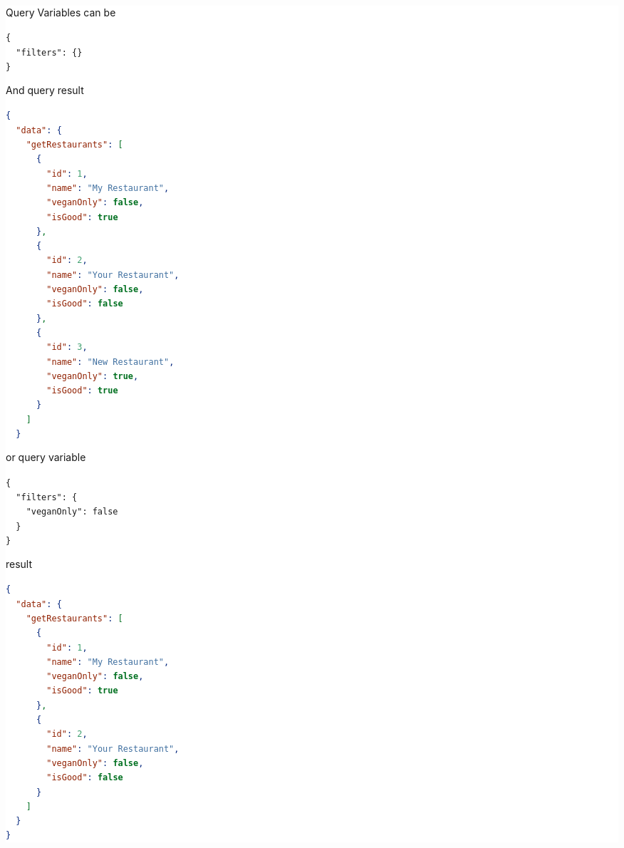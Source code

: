 Query Variables can be

```
{
  "filters": {}
}
```

And query result

```json
{
  "data": {
    "getRestaurants": [
      {
        "id": 1,
        "name": "My Restaurant",
        "veganOnly": false,
        "isGood": true
      },
      {
        "id": 2,
        "name": "Your Restaurant",
        "veganOnly": false,
        "isGood": false
      },
      {
        "id": 3,
        "name": "New Restaurant",
        "veganOnly": true,
        "isGood": true
      }
    ]
  }
```

or query variable

```
{
  "filters": {
    "veganOnly": false
  }
}
```

result

```json
{
  "data": {
    "getRestaurants": [
      {
        "id": 1,
        "name": "My Restaurant",
        "veganOnly": false,
        "isGood": true
      },
      {
        "id": 2,
        "name": "Your Restaurant",
        "veganOnly": false,
        "isGood": false
      }
    ]
  }
}
```
